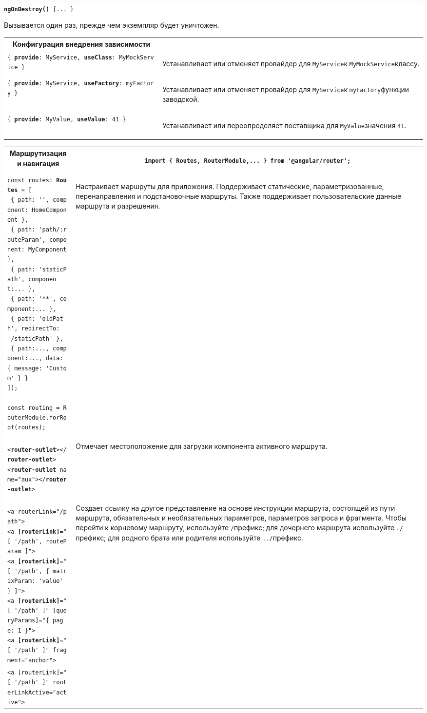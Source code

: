 <td><code><b>ngOnDestroy()</b> {... }</code></td>
<td><p>Вызывается один раз, прежде чем экземпляр будет уничтожен. </p>
</td>
</tr>
</tbody></table>

<table class="is-full-width is-fixed-layout">
<tbody><tr>
<th>Конфигурация внедрения зависимости </th>
<th></th>
</tr>
<tr>
<td><code>{ <b>provide</b>: MyService, <b>useClass</b>: MyMockService }</code></td>
<td><p>Устанавливает или отменяет провайдер для <code>MyService</code>к <code>MyMockService</code>классу. </p>
</td>
</tr><tr>
<td><code>{ <b>provide</b>: MyService, <b>useFactory</b>: myFactory }</code></td>
<td><p>Устанавливает или отменяет провайдер для <code>MyService</code>к <code>myFactory</code>функции заводской. </p>
</td>
</tr><tr>
<td><code>{ <b>provide</b>: MyValue, <b>useValue</b>: 41 }</code></td>
<td><p>Устанавливает или переопределяет поставщика для <code>MyValue</code>значения <code>41</code>. </p>
</td>
</tr>
</tbody></table>

<table class="is-full-width is-fixed-layout">
<tbody><tr>
<th>Маршрутизация и навигация </th>
<th><p><code>import { Routes, RouterModule,... } from '@angular/router';</code>
</p>
</th>
</tr>
<tr>
<td><code>const routes: <b>Routes</b> = [<br> { path: '', component: HomeComponent },<br> { path: 'path/:routeParam', component: MyComponent },<br> { path: 'staticPath', component:... },<br> { path: '**', component:... },<br> { path: 'oldPath', redirectTo: '/staticPath' },<br> { path:..., component:..., data: { message: 'Custom' } }<br>]);<br><br>const routing = RouterModule.forRoot(routes);</code></td>
<td><p>Настраивает маршруты для приложения. Поддерживает статические, параметризованные, перенаправления и подстановочные маршруты. Также поддерживает пользовательские данные маршрута и разрешения. </p>
</td>
</tr><tr>
<td><code><br>&lt;<b>router-outlet</b>&gt;&lt;/<b>router-outlet</b>&gt;<br>&lt;<b>router-outlet</b> name="aux"&gt;&lt;/<b>router-outlet</b>&gt;<br></code></td>
<td><p>Отмечает местоположение для загрузки компонента активного маршрута. </p>
</td>
</tr><tr>
<td><code><br>&lt;a routerLink="/path"&gt;<br>&lt;a <b>[routerLink]</b>="[ '/path', routeParam ]"&gt;<br>&lt;a <b>[routerLink]</b>="[ '/path', { matrixParam: 'value' } ]"&gt;<br>&lt;a <b>[routerLink]</b>="[ '/path' ]" [queryParams]="{ page: 1 }"&gt;<br>&lt;a <b>[routerLink]</b>="[ '/path' ]" fragment="anchor"&gt;<br></code></td>
<td><p>Создает ссылку на другое представление на основе инструкции маршрута, состоящей из пути маршрута, обязательных и необязательных параметров, параметров запроса и фрагмента. Чтобы перейти к корневому маршруту, используйте <code>/</code>префикс; для дочернего маршрута используйте <code>./</code>префикс; для родного брата или родителя используйте <code>../</code>префикс. </p>
</td>
</tr><tr>
<td><code>&lt;a [routerLink]="[ '/path' ]" routerLinkActive="active"&gt;</code></td>
